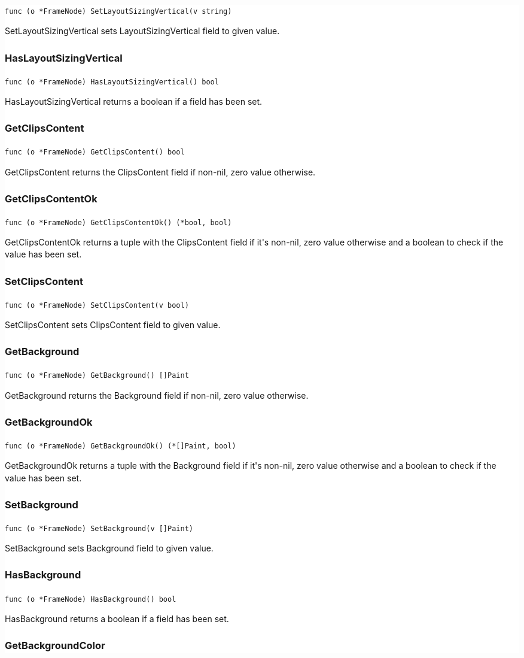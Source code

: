 `func (o *FrameNode) SetLayoutSizingVertical(v string)`

SetLayoutSizingVertical sets LayoutSizingVertical field to given value.

### HasLayoutSizingVertical

`func (o *FrameNode) HasLayoutSizingVertical() bool`

HasLayoutSizingVertical returns a boolean if a field has been set.

### GetClipsContent

`func (o *FrameNode) GetClipsContent() bool`

GetClipsContent returns the ClipsContent field if non-nil, zero value otherwise.

### GetClipsContentOk

`func (o *FrameNode) GetClipsContentOk() (*bool, bool)`

GetClipsContentOk returns a tuple with the ClipsContent field if it's non-nil, zero value otherwise
and a boolean to check if the value has been set.

### SetClipsContent

`func (o *FrameNode) SetClipsContent(v bool)`

SetClipsContent sets ClipsContent field to given value.


### GetBackground

`func (o *FrameNode) GetBackground() []Paint`

GetBackground returns the Background field if non-nil, zero value otherwise.

### GetBackgroundOk

`func (o *FrameNode) GetBackgroundOk() (*[]Paint, bool)`

GetBackgroundOk returns a tuple with the Background field if it's non-nil, zero value otherwise
and a boolean to check if the value has been set.

### SetBackground

`func (o *FrameNode) SetBackground(v []Paint)`

SetBackground sets Background field to given value.

### HasBackground

`func (o *FrameNode) HasBackground() bool`

HasBackground returns a boolean if a field has been set.

### GetBackgroundColor
